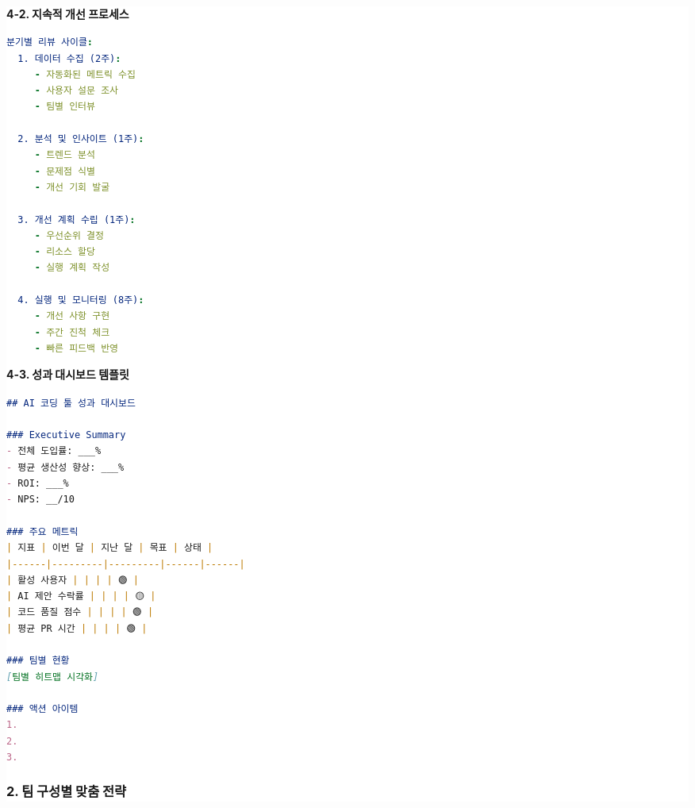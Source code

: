 **4-2. 지속적 개선 프로세스**

```yaml
분기별 리뷰 사이클:
  1. 데이터 수집 (2주):
     - 자동화된 메트릭 수집
     - 사용자 설문 조사
     - 팀별 인터뷰
  
  2. 분석 및 인사이트 (1주):
     - 트렌드 분석
     - 문제점 식별
     - 개선 기회 발굴
  
  3. 개선 계획 수립 (1주):
     - 우선순위 결정
     - 리소스 할당
     - 실행 계획 작성
  
  4. 실행 및 모니터링 (8주):
     - 개선 사항 구현
     - 주간 진척 체크
     - 빠른 피드백 반영
```

**4-3. 성과 대시보드 템플릿**

```markdown
## AI 코딩 툴 성과 대시보드

### Executive Summary
- 전체 도입률: ___%
- 평균 생산성 향상: ___%
- ROI: ___%
- NPS: __/10

### 주요 메트릭
| 지표 | 이번 달 | 지난 달 | 목표 | 상태 |
|------|---------|---------|------|------|
| 활성 사용자 | | | | 🟢 |
| AI 제안 수락률 | | | | 🟡 |
| 코드 품질 점수 | | | | 🟢 |
| 평균 PR 시간 | | | | 🟢 |

### 팀별 현황
[팀별 히트맵 시각화]

### 액션 아이템
1. 
2. 
3. 
```

### 2. 팀 구성별 맞춤 전략


[^1]: GitHub. (2024). "The Impact of GitHub Copilot on Developer Productivity and Happiness". GitHub Research.
[^2]: Microsoft Research. (2023). "Productivity Assessment of Neural Code Completion". Microsoft.
[^3]: McKinsey & Company. (2024). "The State of AI in 2024: Generative AI's Breakout Year". McKinsey Global Institute.
[^4]: METR. (2025). "Evaluating Large Language Models on Real-World Software Engineering Tasks". Model Evaluation & Threat Research.
[^5]: Stanford HAI. (2024). "AI Index Report 2024". Stanford Institute for Human-Centered AI.
[^6]: Gartner. (2024). "Hype Cycle for Artificial Intelligence, 2024". Gartner Research.
[^7]: Stack Overflow. (2024). "2024 Developer Survey Results". Stack Overflow.
[^8]: GitLab. (2024). "2024 Global DevSecOps Report". GitLab Inc.
[^9]: Booch, G. (2024). "AI and the Future of Software Engineering". IEEE Software, 41(2), 12-15.
[^10]: Torvalds, L. (2024). Linux Kernel Mailing List Archives. kernel.org.
